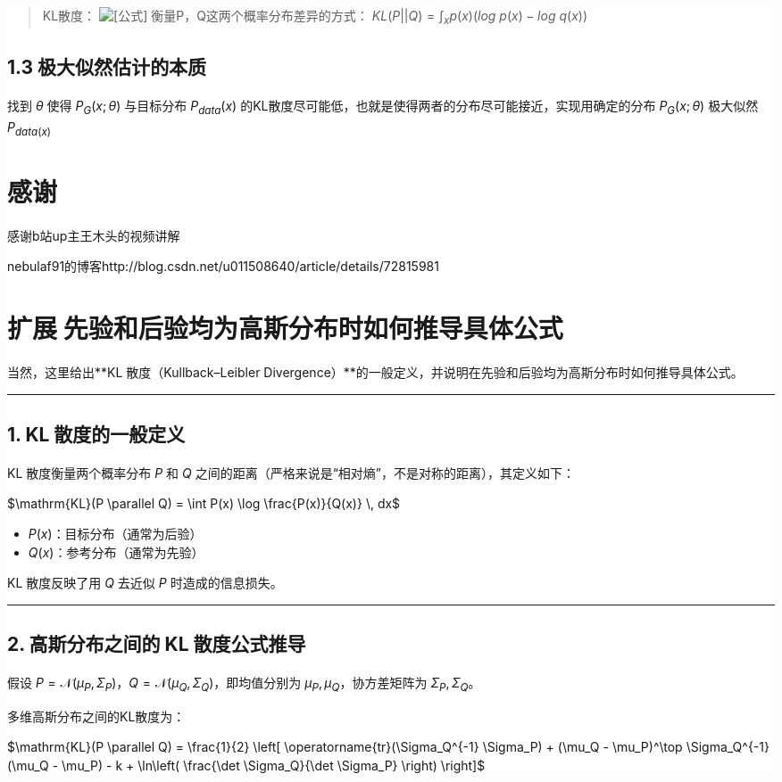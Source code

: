 



> KL散度：
> ![[公式]](https://www.zhihu.com/equation?tex=KL%28P%7C%7CQ%29) 衡量P，Q这两个概率分布差异的方式：
> $KL(P||Q)=\int_x p(x)(log \ p(x)-log\ q(x))$





## **1.3 极大似然估计**的本质

找到 $\theta$ 使得 $P_G(x;\theta)$ 与目标分布 $P_{data}(x)$ 的KL散度尽可能低，也就是使得两者的分布尽可能接近，实现用确定的分布 $P_G(x;\theta)$ 极大似然 $P_{data(x)}$



# 感谢

感谢b站up主王木头的视频讲解



nebulaf91的博客http://blog.csdn.net/u011508640/article/details/72815981





# 扩展   先验和后验均为高斯分布时如何推导具体公式



当然，这里给出**KL 散度（Kullback–Leibler Divergence）**的一般定义，并说明在先验和后验均为高斯分布时如何推导具体公式。

------

## 1. **KL 散度的一般定义**

KL 散度衡量两个概率分布 $P$ 和 $Q$ 之间的距离（严格来说是“相对熵”，不是对称的距离），其定义如下：

$\mathrm{KL}(P \parallel Q) = \int P(x) \log \frac{P(x)}{Q(x)} \, dx$

- $P(x)$：目标分布（通常为后验）
- $Q(x)$：参考分布（通常为先验）

KL 散度反映了用 $Q$ 去近似 $P$ 时造成的信息损失。

------

## 2. **高斯分布之间的 KL 散度公式推导**

假设 $P = \mathcal{N}(\mu_P, \Sigma_P)$，$Q = \mathcal{N}(\mu_Q, \Sigma_Q)$，即均值分别为 $\mu_P, \mu_Q$，协方差矩阵为 $\Sigma_P, \Sigma_Q$。

多维高斯分布之间的KL散度为：

$\mathrm{KL}(P \parallel Q) = \frac{1}{2} \left[ \operatorname{tr}(\Sigma_Q^{-1} \Sigma_P) + (\mu_Q - \mu_P)^\top \Sigma_Q^{-1} (\mu_Q - \mu_P) - k + \ln\left( \frac{\det \Sigma_Q}{\det \Sigma_P} \right) \right]$
